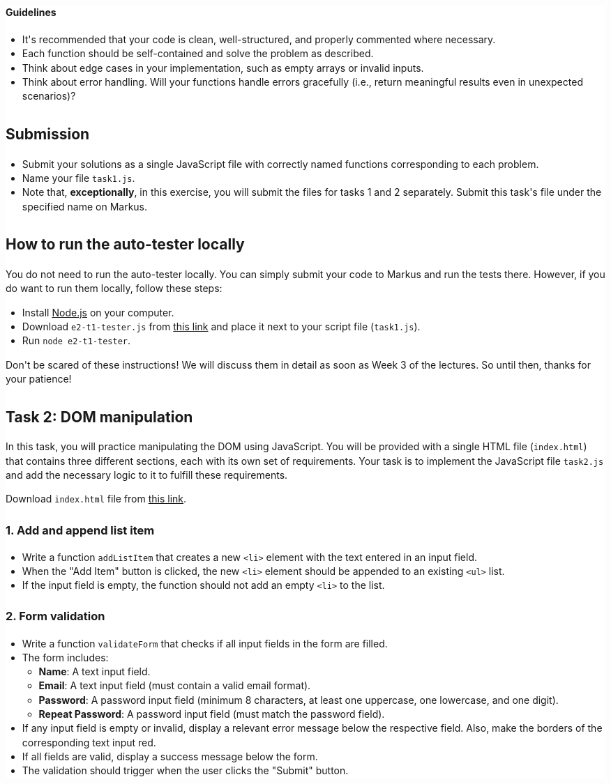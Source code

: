 #### Guidelines

- It's recommended that your code is clean, well-structured, and properly commented where necessary.
- Each function should be self-contained and solve the problem as described.
- Think about edge cases in your implementation, such as empty arrays or invalid inputs.
- Think about error handling. Will your functions handle errors gracefully (i.e., return meaningful results even in unexpected scenarios)?

## Submission

- Submit your solutions as a single JavaScript file with correctly named functions corresponding to each problem.
- Name your file `task1.js`.
- Note that, **exceptionally**, in this exercise, you will submit the files for tasks 1 and 2 separately. Submit this task's file under the specified name on Markus.

## How to run the auto-tester locally

You do not need to run the auto-tester locally. You can simply submit your code to Markus and run the tests there. However, if you do want to run them locally, follow these steps:

- Install [Node.js](https://nodejs.org/en/download/package-manager) on your computer.
- Download `e2-t1-tester.js` from [this link](./e2/e2-t1-tester.js) and place it next to your script file (`task1.js`).
- Run `node e2-t1-tester`.

Don't be scared of these instructions! We will discuss them in detail as soon as Week 3 of the lectures. So until then, thanks for your patience!

## Task 2: DOM manipulation

In this task, you will practice manipulating the DOM using JavaScript. You will be provided with a single HTML file (`index.html`) that contains three different sections, each with its own set of requirements. Your task is to implement the JavaScript file `task2.js` and add the necessary logic to it to fulfill these requirements.

Download `index.html` file from [this link](./e2/index.html).

### 1. Add and append list item

- Write a function `addListItem` that creates a new `<li>` element with the text entered in an input field.
- When the "Add Item" button is clicked, the new `<li>` element should be appended to an existing `<ul>` list.
- If the input field is empty, the function should not add an empty `<li>` to the list.

### 2. Form validation

- Write a function `validateForm` that checks if all input fields in the form are filled.
- The form includes:
  - **Name**: A text input field.
  - **Email**: A text input field (must contain a valid email format).
  - **Password**: A password input field (minimum 8 characters, at least one uppercase, one lowercase, and one digit).
  - **Repeat Password**: A password input field (must match the password field).
- If any input field is empty or invalid, display a relevant error message below the respective field. Also, make the borders of the corresponding text input red.
- If all fields are valid, display a success message below the form.
- The validation should trigger when the user clicks the "Submit" button.
